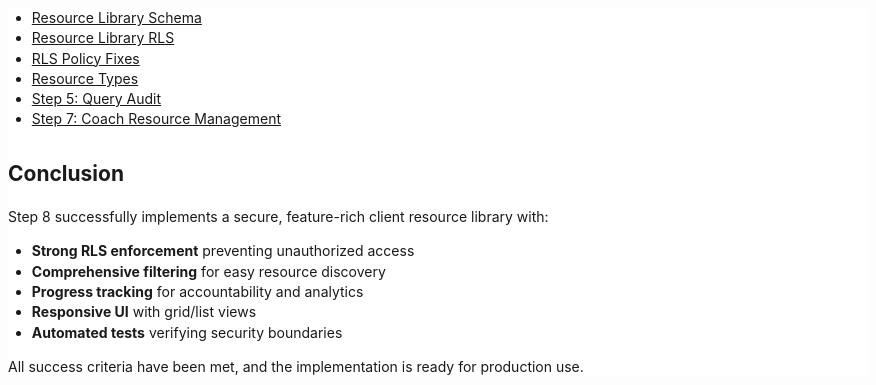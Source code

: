 - [Resource Library Schema](../supabase/migrations/20260108000001_resource_library_schema.sql)
- [Resource Library RLS](../supabase/migrations/20260109000001_resource_library_rls.sql)
- [RLS Policy Fixes](../supabase/migrations/20251021000002_fix_resource_library_rls_policies.sql)
- [Resource Types](../src/types/resources.ts)
- [Step 5: Query Audit](./STEP_5_RESOURCE_QUERY_AUDIT.md)
- [Step 7: Coach Resource Management](./STEP_7_COACH_RESOURCE_MANAGEMENT.md)

## Conclusion

Step 8 successfully implements a secure, feature-rich client resource library with:
- **Strong RLS enforcement** preventing unauthorized access
- **Comprehensive filtering** for easy resource discovery
- **Progress tracking** for accountability and analytics
- **Responsive UI** with grid/list views
- **Automated tests** verifying security boundaries

All success criteria have been met, and the implementation is ready for production use.
